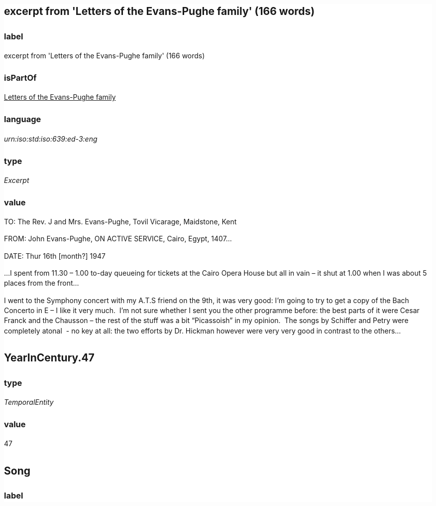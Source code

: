 ## excerpt from 'Letters of the Evans-Pughe family' (166 words)

### label


excerpt from 'Letters of the Evans-Pughe family' (166 words)

### isPartOf


[Letters of the Evans-Pughe family](#Letters-of-the-Evans-Pughe-family)

### language


*urn:iso:std:iso:639:ed-3:eng*

### type


*Excerpt*

### value


<p>TO: The Rev. J and Mrs. Evans-Pughe, Tovil Vicarage, Maidstone, Kent</p>
<p>FROM: John Evans-Pughe, ON ACTIVE SERVICE, Cairo, Egypt, 1407&hellip;</p>
<p>DATE: Thur 16th [month?] 1947</p>
<p>&hellip;I spent from 11.30 &ndash; 1.00 to-day queueing for tickets at the Cairo Opera House but all in vain &ndash; it shut at 1.00 when I was about 5 places from the front&hellip;</p>
<p>I went to the Symphony concert with my A.T.S friend on the 9th, it was very good: I&rsquo;m going to try to get a copy of the Bach Concerto in E &ndash; I like it very much.&nbsp; I&rsquo;m not sure whether I sent you the other programme before: the best parts of it were Cesar Franck and the Chausson &ndash; the rest of the stuff was a bit &ldquo;Picassoish&rdquo; in my opinion.&nbsp; The songs by Schiffer and Petry were completely atonal&nbsp; - no key at all: the two efforts by Dr. Hickman however were very very good in contrast to the others&hellip;</p>

## YearInCentury.47

### type


*TemporalEntity*

### value


47

## Song

### label

